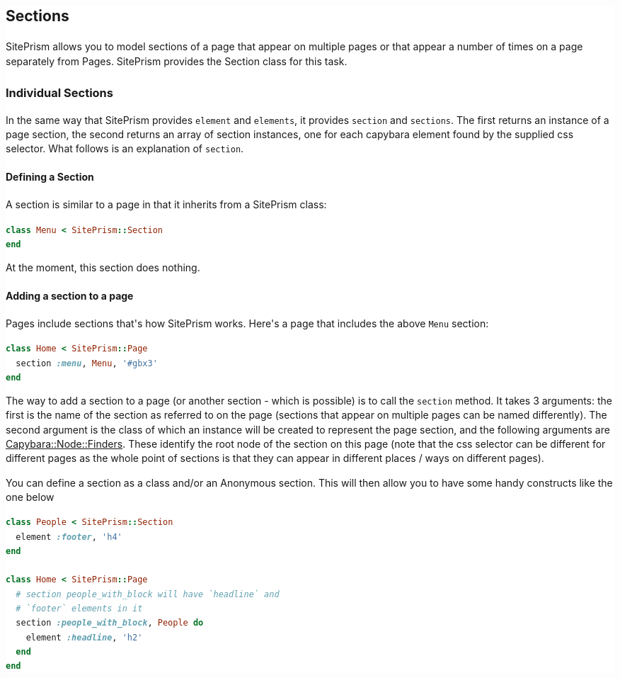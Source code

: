 ## Sections

SitePrism allows you to model sections of a page that appear on multiple
pages or that appear a number of times on a page separately from Pages.
SitePrism provides the Section class for this task.

### Individual Sections

In the same way that SitePrism provides `element` and `elements`, it
provides `section` and `sections`. The first returns an instance of a
page section, the second returns an array of section instances, one for
each capybara element found by the supplied css selector. What follows
is an explanation of `section`.

#### Defining a Section

A section is similar to a page in that it inherits from a SitePrism
class:

```ruby
class Menu < SitePrism::Section
end
```

At the moment, this section does nothing.

#### Adding a section to a page

Pages include sections that's how SitePrism works. Here's a page that
includes the above `Menu` section:

```ruby
class Home < SitePrism::Page
  section :menu, Menu, '#gbx3'
end
```

The way to add a section to a page (or another section - which is possible) is to
call the `section` method. It takes 3 arguments: the first is the name of the section as
referred to on the page (sections that appear on multiple pages can be named differently).
The second argument is the class of which an instance will be created to represent
the page section, and the following arguments are
[Capybara::Node::Finders](https://www.rubydoc.info/github/teamcapybara/capybara/master/Capybara/Node/Finders).
These identify the root node of the section on this page (note that the css selector
can be different for different pages as the whole point of sections is that they can
appear in different places / ways on different pages).

You can define a section as a class and/or an Anonymous section. This will then allow you
to have some handy constructs like the one below

```ruby
class People < SitePrism::Section
  element :footer, 'h4'
end

class Home < SitePrism::Page
  # section people_with_block will have `headline` and
  # `footer` elements in it
  section :people_with_block, People do
    element :headline, 'h2'
  end
end
```
